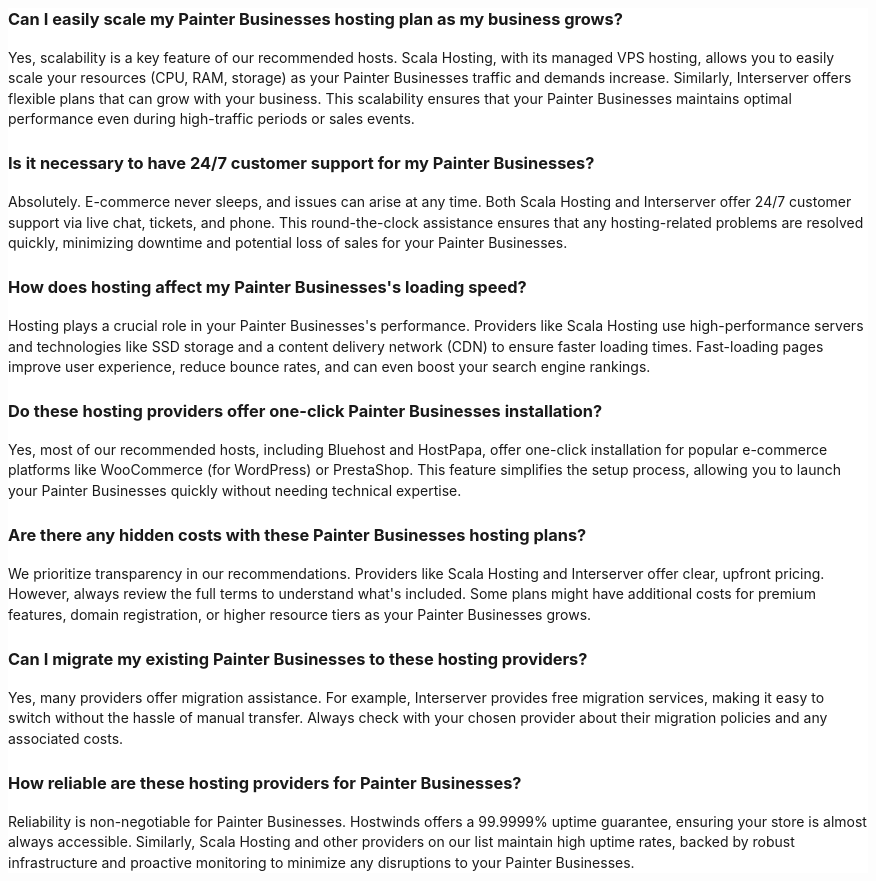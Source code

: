 ### Can I easily scale my Painter Businesses hosting plan as my business grows? 
Yes, scalability is a key feature of our recommended hosts. Scala Hosting, with its managed VPS hosting, allows you to easily scale your resources (CPU, RAM, storage) as your Painter Businesses traffic and demands increase. Similarly, Interserver offers flexible plans that can grow with your business. This scalability ensures that your Painter Businesses maintains optimal performance even during high-traffic periods or sales events.

### Is it necessary to have 24/7 customer support for my Painter Businesses? 
Absolutely. E-commerce never sleeps, and issues can arise at any time. Both Scala Hosting and Interserver offer 24/7 customer support via live chat, tickets, and phone. This round-the-clock assistance ensures that any hosting-related problems are resolved quickly, minimizing downtime and potential loss of sales for your Painter Businesses.

### How does hosting affect my Painter Businesses's loading speed? 
Hosting plays a crucial role in your Painter Businesses's performance. Providers like Scala Hosting use high-performance servers and technologies like SSD storage and a content delivery network (CDN) to ensure faster loading times. Fast-loading pages improve user experience, reduce bounce rates, and can even boost your search engine rankings.

### Do these hosting providers offer one-click Painter Businesses installation? 
Yes, most of our recommended hosts, including Bluehost and HostPapa, offer one-click installation for popular e-commerce platforms like WooCommerce (for WordPress) or PrestaShop. This feature simplifies the setup process, allowing you to launch your Painter Businesses quickly without needing technical expertise.

### Are there any hidden costs with these Painter Businesses hosting plans? 
We prioritize transparency in our recommendations. Providers like Scala Hosting and Interserver offer clear, upfront pricing. However, always review the full terms to understand what's included. Some plans might have additional costs for premium features, domain registration, or higher resource tiers as your Painter Businesses grows.

### Can I migrate my existing Painter Businesses to these hosting providers? 
Yes, many providers offer migration assistance. For example, Interserver provides free migration services, making it easy to switch without the hassle of manual transfer. Always check with your chosen provider about their migration policies and any associated costs.

### How reliable are these hosting providers for Painter Businesses? 
Reliability is non-negotiable for Painter Businesses. Hostwinds offers a 99.9999% uptime guarantee, ensuring your store is almost always accessible. Similarly, Scala Hosting and other providers on our list maintain high uptime rates, backed by robust infrastructure and proactive monitoring to minimize any disruptions to your Painter Businesses.
